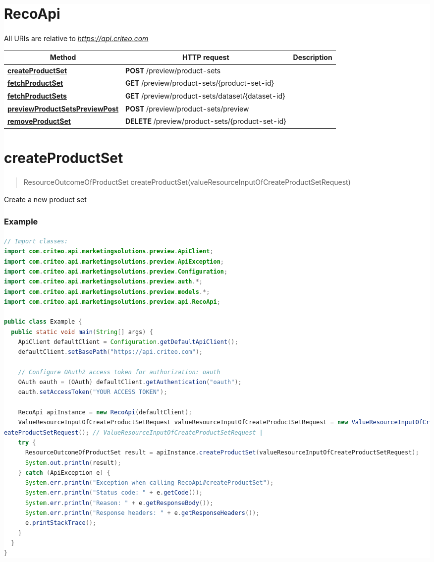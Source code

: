 # RecoApi

All URIs are relative to *https://api.criteo.com*

Method | HTTP request | Description
------------- | ------------- | -------------
[**createProductSet**](RecoApi.md#createProductSet) | **POST** /preview/product-sets | 
[**fetchProductSet**](RecoApi.md#fetchProductSet) | **GET** /preview/product-sets/{product-set-id} | 
[**fetchProductSets**](RecoApi.md#fetchProductSets) | **GET** /preview/product-sets/dataset/{dataset-id} | 
[**previewProductSetsPreviewPost**](RecoApi.md#previewProductSetsPreviewPost) | **POST** /preview/product-sets/preview | 
[**removeProductSet**](RecoApi.md#removeProductSet) | **DELETE** /preview/product-sets/{product-set-id} | 


<a name="createProductSet"></a>
# **createProductSet**
> ResourceOutcomeOfProductSet createProductSet(valueResourceInputOfCreateProductSetRequest)



Create a new product set

### Example
```java
// Import classes:
import com.criteo.api.marketingsolutions.preview.ApiClient;
import com.criteo.api.marketingsolutions.preview.ApiException;
import com.criteo.api.marketingsolutions.preview.Configuration;
import com.criteo.api.marketingsolutions.preview.auth.*;
import com.criteo.api.marketingsolutions.preview.models.*;
import com.criteo.api.marketingsolutions.preview.api.RecoApi;

public class Example {
  public static void main(String[] args) {
    ApiClient defaultClient = Configuration.getDefaultApiClient();
    defaultClient.setBasePath("https://api.criteo.com");
    
    // Configure OAuth2 access token for authorization: oauth
    OAuth oauth = (OAuth) defaultClient.getAuthentication("oauth");
    oauth.setAccessToken("YOUR ACCESS TOKEN");

    RecoApi apiInstance = new RecoApi(defaultClient);
    ValueResourceInputOfCreateProductSetRequest valueResourceInputOfCreateProductSetRequest = new ValueResourceInputOfCreateProductSetRequest(); // ValueResourceInputOfCreateProductSetRequest | 
    try {
      ResourceOutcomeOfProductSet result = apiInstance.createProductSet(valueResourceInputOfCreateProductSetRequest);
      System.out.println(result);
    } catch (ApiException e) {
      System.err.println("Exception when calling RecoApi#createProductSet");
      System.err.println("Status code: " + e.getCode());
      System.err.println("Reason: " + e.getResponseBody());
      System.err.println("Response headers: " + e.getResponseHeaders());
      e.printStackTrace();
    }
  }
}
```
